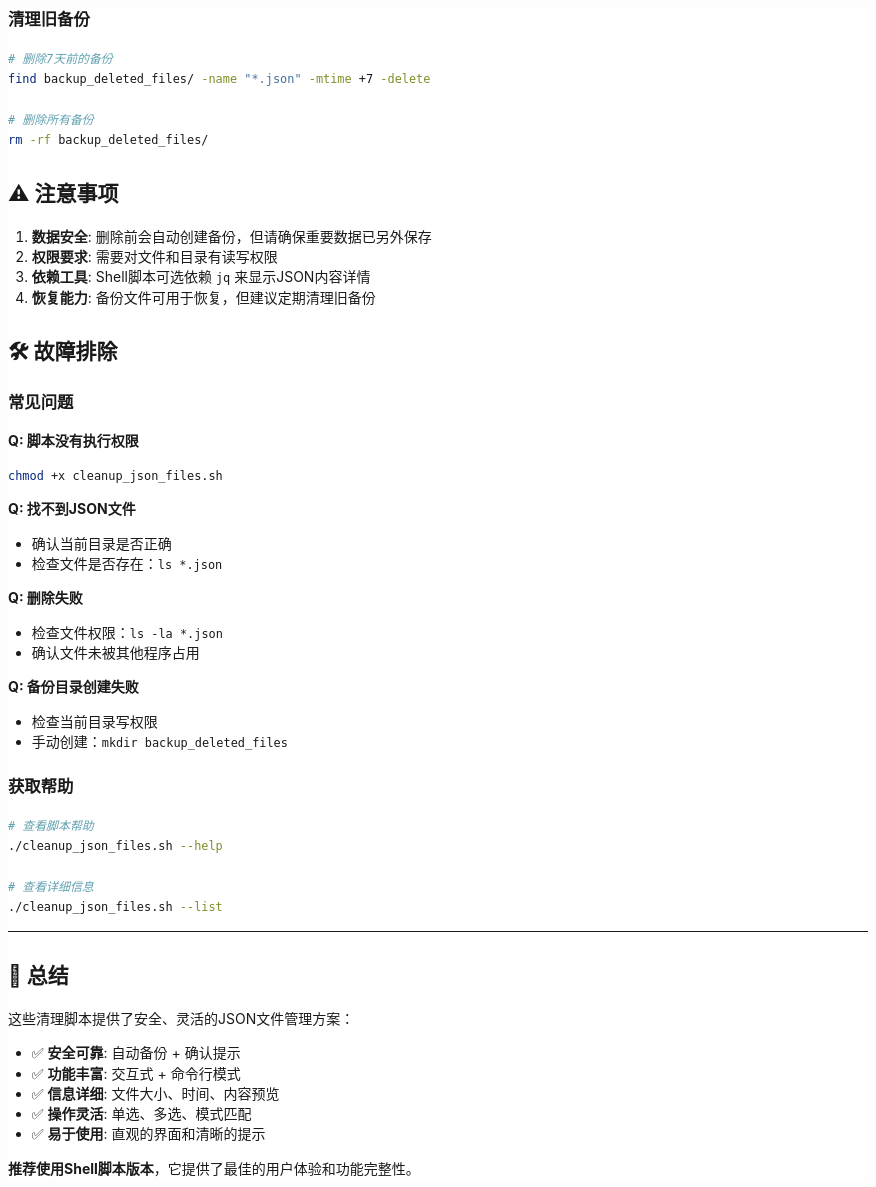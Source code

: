 ### 清理旧备份
```bash
# 删除7天前的备份
find backup_deleted_files/ -name "*.json" -mtime +7 -delete

# 删除所有备份
rm -rf backup_deleted_files/
```

## ⚠️ 注意事项

1. **数据安全**: 删除前会自动创建备份，但请确保重要数据已另外保存
2. **权限要求**: 需要对文件和目录有读写权限
3. **依赖工具**: Shell脚本可选依赖 `jq` 来显示JSON内容详情
4. **恢复能力**: 备份文件可用于恢复，但建议定期清理旧备份

## 🛠️ 故障排除

### 常见问题

**Q: 脚本没有执行权限**
```bash
chmod +x cleanup_json_files.sh
```

**Q: 找不到JSON文件**
- 确认当前目录是否正确
- 检查文件是否存在：`ls *.json`

**Q: 删除失败**
- 检查文件权限：`ls -la *.json`
- 确认文件未被其他程序占用

**Q: 备份目录创建失败**
- 检查当前目录写权限
- 手动创建：`mkdir backup_deleted_files`

### 获取帮助
```bash
# 查看脚本帮助
./cleanup_json_files.sh --help

# 查看详细信息
./cleanup_json_files.sh --list
```

---

## 🎯 总结

这些清理脚本提供了安全、灵活的JSON文件管理方案：

- ✅ **安全可靠**: 自动备份 + 确认提示
- ✅ **功能丰富**: 交互式 + 命令行模式
- ✅ **信息详细**: 文件大小、时间、内容预览
- ✅ **操作灵活**: 单选、多选、模式匹配
- ✅ **易于使用**: 直观的界面和清晰的提示

**推荐使用Shell脚本版本**，它提供了最佳的用户体验和功能完整性。 